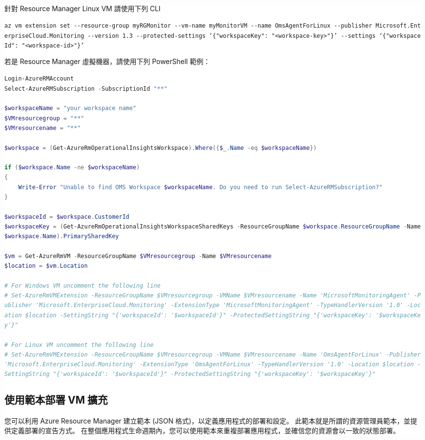 針對 Resource Manager Linux VM 請使用下列 CLI
```azurecli
az vm extension set --resource-group myRGMonitor --vm-name myMonitorVM --name OmsAgentForLinux --publisher Microsoft.EnterpriseCloud.Monitoring --version 1.3 --protected-settings ‘{"workspaceKey": "<workspace-key>"}’ --settings ‘{"workspaceId": "<workspace-id>"}’ 
```

若是 Resource Manager 虛擬機器，請使用下列 PowerShell 範例：

```PowerShell
Login-AzureRMAccount
Select-AzureRMSubscription -SubscriptionId "**"

$workspaceName = "your workspace name"
$VMresourcegroup = "**"
$VMresourcename = "**"

$workspace = (Get-AzureRmOperationalInsightsWorkspace).Where({$_.Name -eq $workspaceName})

if ($workspace.Name -ne $workspaceName)
{
    Write-Error "Unable to find OMS Workspace $workspaceName. Do you need to run Select-AzureRMSubscription?"
}

$workspaceId = $workspace.CustomerId
$workspaceKey = (Get-AzureRmOperationalInsightsWorkspaceSharedKeys -ResourceGroupName $workspace.ResourceGroupName -Name $workspace.Name).PrimarySharedKey

$vm = Get-AzureRmVM -ResourceGroupName $VMresourcegroup -Name $VMresourcename
$location = $vm.Location

# For Windows VM uncomment the following line
# Set-AzureRmVMExtension -ResourceGroupName $VMresourcegroup -VMName $VMresourcename -Name 'MicrosoftMonitoringAgent' -Publisher 'Microsoft.EnterpriseCloud.Monitoring' -ExtensionType 'MicrosoftMonitoringAgent' -TypeHandlerVersion '1.0' -Location $location -SettingString "{'workspaceId': '$workspaceId'}" -ProtectedSettingString "{'workspaceKey': '$workspaceKey'}"

# For Linux VM uncomment the following line
# Set-AzureRmVMExtension -ResourceGroupName $VMresourcegroup -VMName $VMresourcename -Name 'OmsAgentForLinux' -Publisher 'Microsoft.EnterpriseCloud.Monitoring' -ExtensionType 'OmsAgentForLinux' -TypeHandlerVersion '1.0' -Location $location -SettingString "{'workspaceId': '$workspaceId'}" -ProtectedSettingString "{'workspaceKey': '$workspaceKey'}"


```


## <a name="deploy-the-vm-extension-using-a-template"></a>使用範本部署 VM 擴充
您可以利用 Azure Resource Manager 建立範本 (JSON 格式)，以定義應用程式的部署和設定。 此範本就是所謂的資源管理員範本，並提供定義部署的宣告方式。 在整個應用程式生命週期內，您可以使用範本來重複部署應用程式，並確信您的資源會以一致的狀態部署。
